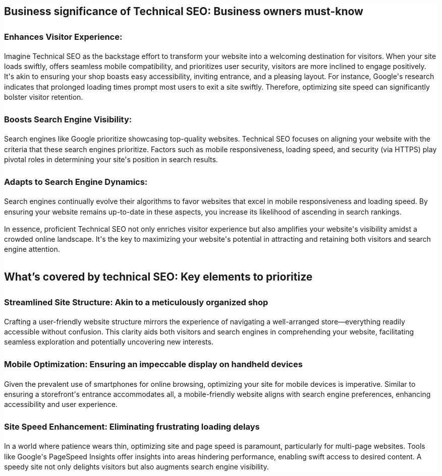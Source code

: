## Business significance of Technical SEO: Business owners must-know 

### Enhances Visitor Experience:

Imagine Technical SEO as the backstage effort to transform your website into a welcoming destination for visitors. When your site loads swiftly, offers seamless mobile compatibility, and prioritizes user security, visitors are more inclined to engage positively. It's akin to ensuring your shop boasts easy accessibility, inviting entrance, and a pleasing layout. For instance, Google's research indicates that prolonged loading times prompt most users to exit a site swiftly. Therefore, optimizing site speed can significantly bolster visitor retention.

### Boosts Search Engine Visibility:

Search engines like Google prioritize showcasing top-quality websites. Technical SEO focuses on aligning your website with the criteria that these search engines prioritize. Factors such as mobile responsiveness, loading speed, and security (via HTTPS) play pivotal roles in determining your site's position in search results.

### Adapts to Search Engine Dynamics:

Search engines continually evolve their algorithms to favor websites that excel in mobile responsiveness and loading speed. By ensuring your website remains up-to-date in these aspects, you increase its likelihood of ascending in search rankings.

In essence, proficient Technical SEO not only enriches visitor experience but also amplifies your website's visibility amidst a crowded online landscape. It's the key to maximizing your website's potential in attracting and retaining both visitors and search engine attention.

## What’s covered by technical SEO: Key elements to prioritize  

### Streamlined Site Structure: Akin to a meticulously organized shop

Crafting a user-friendly website structure mirrors the experience of navigating a well-arranged store—everything readily accessible without confusion. This clarity aids both visitors and search engines in comprehending your website, facilitating seamless exploration and potentially uncovering new interests.

### Mobile Optimization: Ensuring an impeccable display on handheld devices

Given the prevalent use of smartphones for online browsing, optimizing your site for mobile devices is imperative. Similar to ensuring a storefront's entrance accommodates all, a mobile-friendly website aligns with search engine preferences, enhancing accessibility and user experience.

### Site Speed Enhancement: Eliminating frustrating loading delays

In a world where patience wears thin, optimizing site and page speed is paramount, particularly for multi-page websites. Tools like Google's PageSpeed Insights offer insights into areas hindering performance, enabling swift access to desired content. A speedy site not only delights visitors but also augments search engine visibility.
